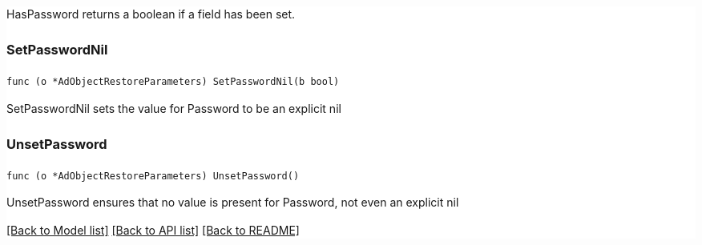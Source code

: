 HasPassword returns a boolean if a field has been set.

### SetPasswordNil

`func (o *AdObjectRestoreParameters) SetPasswordNil(b bool)`

 SetPasswordNil sets the value for Password to be an explicit nil

### UnsetPassword
`func (o *AdObjectRestoreParameters) UnsetPassword()`

UnsetPassword ensures that no value is present for Password, not even an explicit nil

[[Back to Model list]](../README.md#documentation-for-models) [[Back to API list]](../README.md#documentation-for-api-endpoints) [[Back to README]](../README.md)


